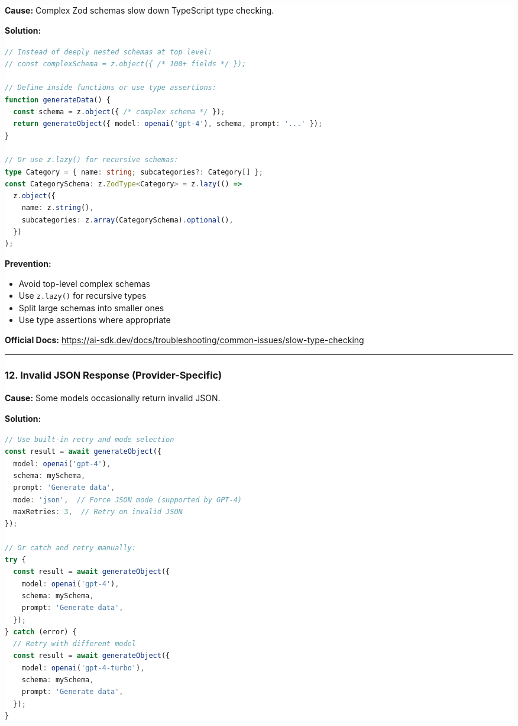 **Cause:** Complex Zod schemas slow down TypeScript type checking.

**Solution:**
```typescript
// Instead of deeply nested schemas at top level:
// const complexSchema = z.object({ /* 100+ fields */ });

// Define inside functions or use type assertions:
function generateData() {
  const schema = z.object({ /* complex schema */ });
  return generateObject({ model: openai('gpt-4'), schema, prompt: '...' });
}

// Or use z.lazy() for recursive schemas:
type Category = { name: string; subcategories?: Category[] };
const CategorySchema: z.ZodType<Category> = z.lazy(() =>
  z.object({
    name: z.string(),
    subcategories: z.array(CategorySchema).optional(),
  })
);
```

**Prevention:**
- Avoid top-level complex schemas
- Use `z.lazy()` for recursive types
- Split large schemas into smaller ones
- Use type assertions where appropriate

**Official Docs:**
https://ai-sdk.dev/docs/troubleshooting/common-issues/slow-type-checking

---

### 12. Invalid JSON Response (Provider-Specific)

**Cause:** Some models occasionally return invalid JSON.

**Solution:**
```typescript
// Use built-in retry and mode selection
const result = await generateObject({
  model: openai('gpt-4'),
  schema: mySchema,
  prompt: 'Generate data',
  mode: 'json',  // Force JSON mode (supported by GPT-4)
  maxRetries: 3,  // Retry on invalid JSON
});

// Or catch and retry manually:
try {
  const result = await generateObject({
    model: openai('gpt-4'),
    schema: mySchema,
    prompt: 'Generate data',
  });
} catch (error) {
  // Retry with different model
  const result = await generateObject({
    model: openai('gpt-4-turbo'),
    schema: mySchema,
    prompt: 'Generate data',
  });
}
```
